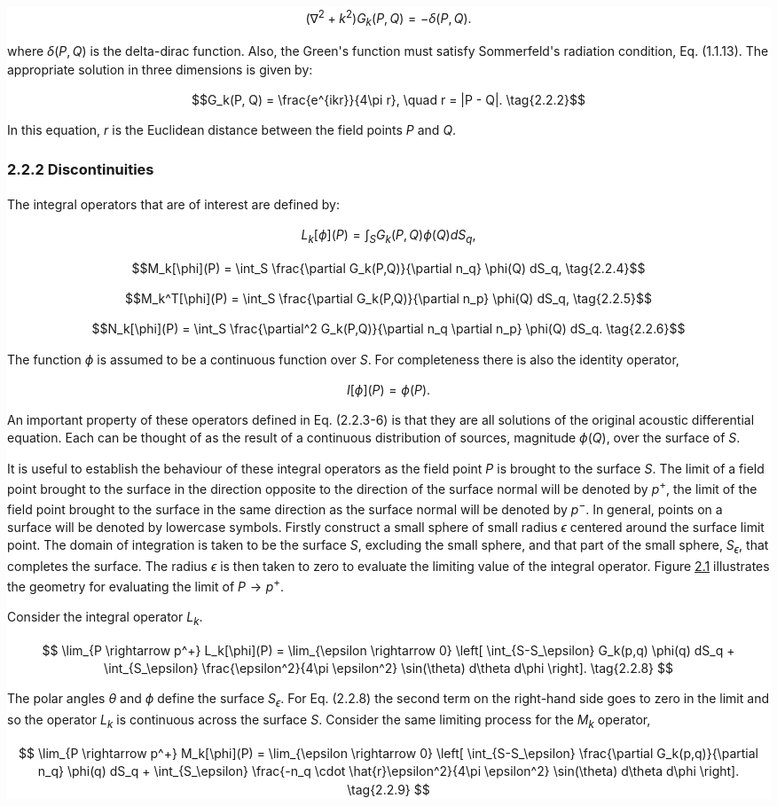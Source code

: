 $$(\nabla^2 + k^2) G_k(P, Q) = -\delta(P, Q). \tag{2.2.1}$$

where $\delta(P, Q)$ is the delta-dirac function. Also, the Green's function must satisfy Sommerfeld's radiation condition, Eq. (1.1.13). The appropriate solution in three dimensions is given by:

$$G_k(P, Q) = \frac{e^{ikr}}{4\pi r}, \quad r = |P - Q|. \tag{2.2.2}$$

In this equation, $r$ is the Euclidean distance between the field points $P$ and $Q$.

### 2.2.2 Discontinuities <a id="section-2-2-2"></a>

The integral operators that are of interest are defined by:

$$L_k[\phi](P) = \int_S G_k(P,Q) \phi(Q) dS_q, \tag{2.2.3}$$

$$M_k[\phi](P) = \int_S \frac{\partial G_k(P,Q)}{\partial n_q} \phi(Q) dS_q, \tag{2.2.4}$$

$$M_k^T[\phi](P) = \int_S \frac{\partial G_k(P,Q)}{\partial n_p} \phi(Q) dS_q, \tag{2.2.5}$$

$$N_k[\phi](P) = \int_S \frac{\partial^2 G_k(P,Q)}{\partial n_q \partial n_p} \phi(Q) dS_q. \tag{2.2.6}$$

The function $\phi$ is assumed to be a continuous function over $S$. For completeness there is also the identity operator,

$$I[\phi](P) = \phi(P). \tag{2.2.7}$$

An important property of these operators defined in Eq. (2.2.3-6) is that they are all solutions of the original acoustic differential equation. Each can be thought of as the result of a continuous distribution of sources, magnitude $\phi(Q)$, over the surface of $S$.

It is useful to establish the behaviour of these integral operators as the field point $P$ is brought to the surface $S$. The limit of a field point brought to the surface in the direction opposite to the direction of the surface normal will be denoted by $p^+$, the limit of the field point brought to the surface in the same direction as the surface normal will be denoted by $p^-$. In general, points on a surface will be denoted by lowercase symbols. Firstly construct a small sphere of small radius $\epsilon$ centered around the surface limit point. The domain of integration is taken to be the surface $S$, excluding the small sphere, and that part of the small sphere, $S_\epsilon$, that completes the surface. The radius $\epsilon$ is then taken to zero to evaluate the limiting value of the integral operator. Figure [2.1](#figure-2-1) illustrates the geometry for evaluating the limit of $P \rightarrow p^+$.

Consider the integral operator $L_k$.

$$
\lim_{P \rightarrow p^+} L_k[\phi](P) = \lim_{\epsilon \rightarrow 0} \left[ \int_{S-S_\epsilon} G_k(p,q) \phi(q) dS_q + \int_{S_\epsilon} \frac{\epsilon^2}{4\pi \epsilon^2} \sin(\theta) d\theta d\phi \right]. \tag{2.2.8}
$$

The polar angles $\theta$ and $\phi$ define the surface $S_\epsilon$. For Eq. (2.2.8) the second term on the right-hand side goes to zero in the limit and so the operator $L_k$ is continuous across the surface $S$. Consider the same limiting process for the $M_k$ operator,

$$
\lim_{P \rightarrow p^+} M_k[\phi](P) = \lim_{\epsilon \rightarrow 0} \left[ \int_{S-S_\epsilon} \frac{\partial G_k(p,q)}{\partial n_q} \phi(q) dS_q + \int_{S_\epsilon} \frac{-n_q \cdot \hat{r}\epsilon^2}{4\pi \epsilon^2} \sin(\theta) d\theta d\phi \right]. \tag{2.2.9}
$$
